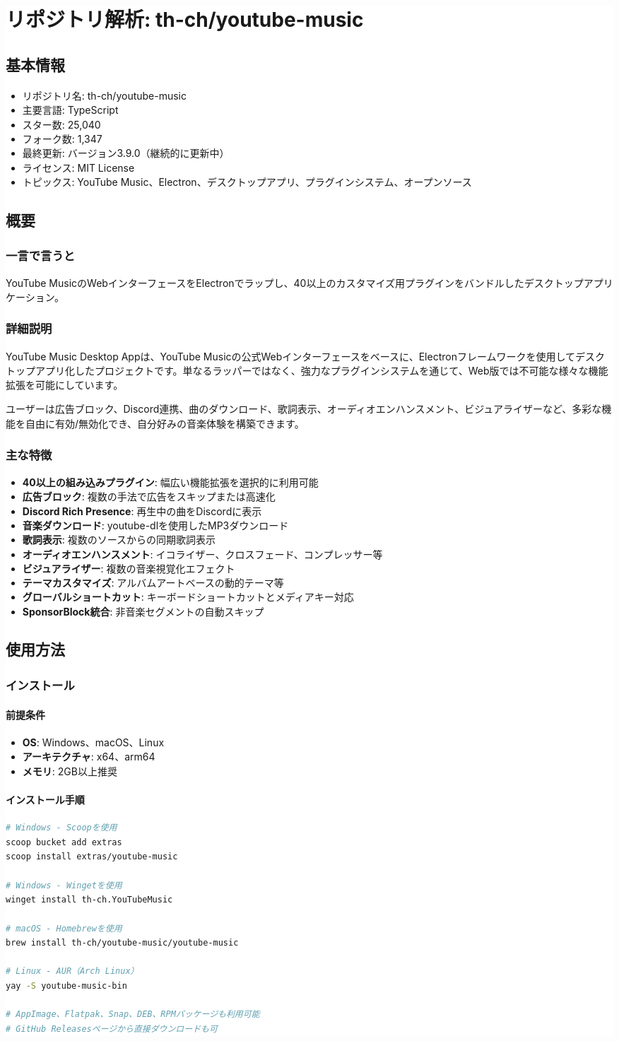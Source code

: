 # リポジトリ解析: th-ch/youtube-music

## 基本情報
- リポジトリ名: th-ch/youtube-music
- 主要言語: TypeScript
- スター数: 25,040
- フォーク数: 1,347
- 最終更新: バージョン3.9.0（継続的に更新中）
- ライセンス: MIT License
- トピックス: YouTube Music、Electron、デスクトップアプリ、プラグインシステム、オープンソース

## 概要
### 一言で言うと
YouTube MusicのWebインターフェースをElectronでラップし、40以上のカスタマイズ用プラグインをバンドルしたデスクトップアプリケーション。

### 詳細説明
YouTube Music Desktop Appは、YouTube Musicの公式Webインターフェースをベースに、Electronフレームワークを使用してデスクトップアプリ化したプロジェクトです。単なるラッパーではなく、強力なプラグインシステムを通じて、Web版では不可能な様々な機能拡張を可能にしています。

ユーザーは広告ブロック、Discord連携、曲のダウンロード、歌詞表示、オーディオエンハンスメント、ビジュアライザーなど、多彩な機能を自由に有効/無効化でき、自分好みの音楽体験を構築できます。

### 主な特徴
- **40以上の組み込みプラグイン**: 幅広い機能拡張を選択的に利用可能
- **広告ブロック**: 複数の手法で広告をスキップまたは高速化
- **Discord Rich Presence**: 再生中の曲をDiscordに表示
- **音楽ダウンロード**: youtube-dlを使用したMP3ダウンロード
- **歌詞表示**: 複数のソースからの同期歌詞表示
- **オーディオエンハンスメント**: イコライザー、クロスフェード、コンプレッサー等
- **ビジュアライザー**: 複数の音楽視覚化エフェクト
- **テーマカスタマイズ**: アルバムアートベースの動的テーマ等
- **グローバルショートカット**: キーボードショートカットとメディアキー対応
- **SponsorBlock統合**: 非音楽セグメントの自動スキップ

## 使用方法
### インストール
#### 前提条件
- **OS**: Windows、macOS、Linux
- **アーキテクチャ**: x64、arm64
- **メモリ**: 2GB以上推奨

#### インストール手順
```bash
# Windows - Scoopを使用
scoop bucket add extras
scoop install extras/youtube-music

# Windows - Wingetを使用
winget install th-ch.YouTubeMusic

# macOS - Homebrewを使用
brew install th-ch/youtube-music/youtube-music

# Linux - AUR（Arch Linux）
yay -S youtube-music-bin

# AppImage、Flatpak、Snap、DEB、RPMパッケージも利用可能
# GitHub Releasesページから直接ダウンロードも可
```

